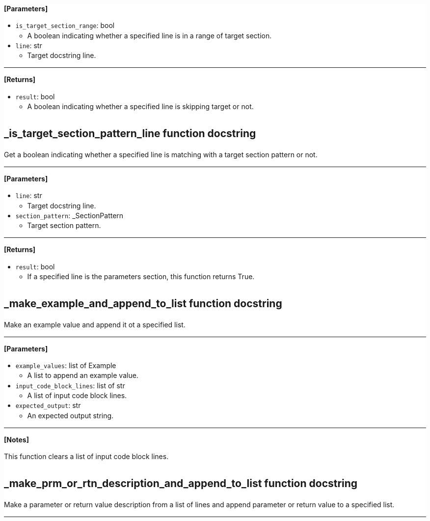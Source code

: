 **[Parameters]**

- `is_target_section_range`: bool
  - A boolean indicating whether a specified line is in a range of target section.
- `line`: str
  - Target docstring line.

<hr>

**[Returns]**

- `result`: bool
  - A boolean indicating whether a specified line is skipping target or not.

## _is_target_section_pattern_line function docstring

Get a boolean indicating whether a specified line is matching with a target section pattern or not.<hr>

**[Parameters]**

- `line`: str
  - Target docstring line.
- `section_pattern`: _SectionPattern
  - Target section pattern.

<hr>

**[Returns]**

- `result`: bool
  - If a specified line is the parameters section, this function returns True.

## _make_example_and_append_to_list function docstring

Make an example value and append it ot a specified list.<hr>

**[Parameters]**

- `example_values`: list of Example
  - A list to append an example value.
- `input_code_block_lines`: list of str
  - A list of input code block lines.
- `expected_output`: str
  - An expected output string.

<hr>

**[Notes]**

This function clears a list of input code block lines.

## _make_prm_or_rtn_description_and_append_to_list function docstring

Make a parameter or return value description from a list of lines and append parameter or return value to a specified list.<hr>
